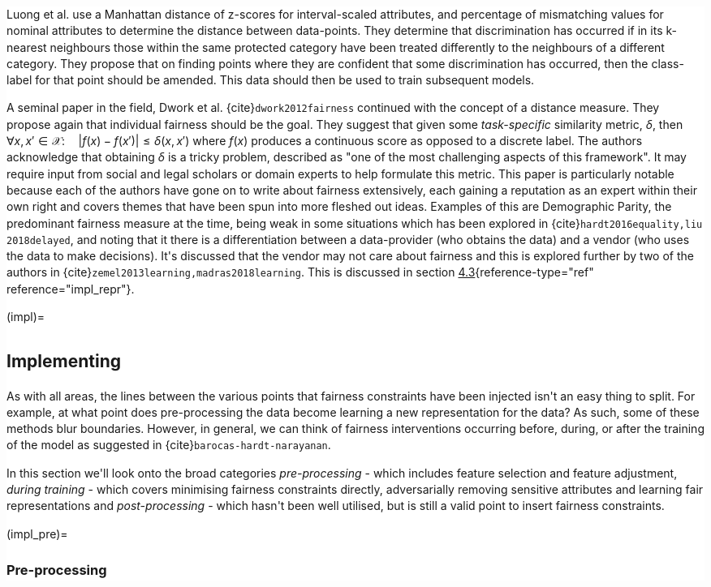 Luong et al. use a Manhattan distance of z-scores for interval-scaled
attributes, and percentage of mismatching values for nominal attributes
to determine the distance between data-points. They determine that
discrimination has occurred if in its k-nearest neighbours those within
the same protected category have been treated differently to the
neighbours of a different category. They propose that on finding points
where they are confident that some discrimination has occurred, then the
class-label for that point should be amended. This data should then be
used to train subsequent models.

A seminal paper in the field, Dwork et al. {cite}`dwork2012fairness`
continued with the concept of a distance measure. They propose again
that individual fairness should be the goal. They suggest that given
some *task-specific* similarity metric, $\delta$, then
$\forall x, x' \in \mathcal{X}: \quad |f(x) - f(x')| \leq \delta (x, x')$
where $f(x)$ produces a continuous score as opposed to a discrete label.
The authors acknowledge that obtaining $\delta$ is a tricky problem,
described as "one of the most challenging aspects of this framework". It
may require input from social and legal scholars or domain experts to
help formulate this metric. This paper is particularly notable because
each of the authors have gone on to write about fairness extensively,
each gaining a reputation as an expert within their own right and covers
themes that have been spun into more fleshed out ideas. Examples of this
are Demographic Parity, the predominant fairness measure at the time,
being weak in some situations which has been explored in
{cite}`hardt2016equality,liu2018delayed`, and noting that it there is a differentiation
between a data-provider (who obtains the data) and a vendor (who uses
the data to make decisions). It's discussed that the vendor may not care
about fairness and this is explored further by two of the authors in
{cite}`zemel2013learning,madras2018learning`. This is
discussed in section [4.3](#impl_repr){reference-type="ref"
reference="impl_repr"}.

(impl)=
## Implementing

As with all areas, the lines between the various points that fairness
constraints have been injected isn't an easy thing to split. For
example, at what point does pre-processing the data become learning a
new representation for the data? As such, some of these methods blur
boundaries. However, in general, we can think of fairness interventions
occurring before, during, or after the training of the model as
suggested in {cite}`barocas-hardt-narayanan`.

In this section we'll look onto the broad categories *pre-processing* -
which includes feature selection and feature adjustment, *during
training* - which covers minimising fairness constraints directly,
adversarially removing sensitive attributes and learning fair
representations and *post-processing* - which hasn't been well utilised,
but is still a valid point to insert fairness constraints.

(impl_pre)=
### Pre-processing
